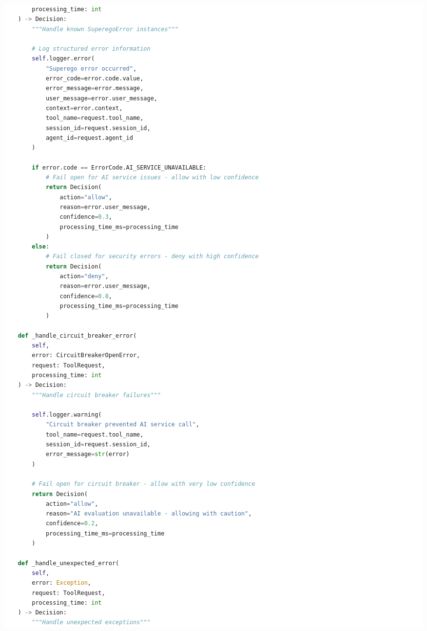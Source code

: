 ```python
        processing_time: int
    ) -> Decision:
        """Handle known SuperegoError instances"""
        
        # Log structured error information
        self.logger.error(
            "Superego error occurred",
            error_code=error.code.value,
            error_message=error.message,
            user_message=error.user_message,
            context=error.context,
            tool_name=request.tool_name,
            session_id=request.session_id,
            agent_id=request.agent_id
        )
        
        if error.code == ErrorCode.AI_SERVICE_UNAVAILABLE:
            # Fail open for AI service issues - allow with low confidence
            return Decision(
                action="allow",
                reason=error.user_message,
                confidence=0.3,
                processing_time_ms=processing_time
            )
        else:
            # Fail closed for security errors - deny with high confidence  
            return Decision(
                action="deny",
                reason=error.user_message,
                confidence=0.8,
                processing_time_ms=processing_time
            )
            
    def _handle_circuit_breaker_error(
        self,
        error: CircuitBreakerOpenError, 
        request: ToolRequest,
        processing_time: int
    ) -> Decision:
        """Handle circuit breaker failures"""
        
        self.logger.warning(
            "Circuit breaker prevented AI service call",
            tool_name=request.tool_name,
            session_id=request.session_id,
            error_message=str(error)
        )
        
        # Fail open for circuit breaker - allow with very low confidence
        return Decision(
            action="allow",
            reason="AI evaluation unavailable - allowing with caution",
            confidence=0.2,
            processing_time_ms=processing_time
        )
        
    def _handle_unexpected_error(
        self,
        error: Exception,
        request: ToolRequest, 
        processing_time: int
    ) -> Decision:
        """Handle unexpected exceptions"""
```